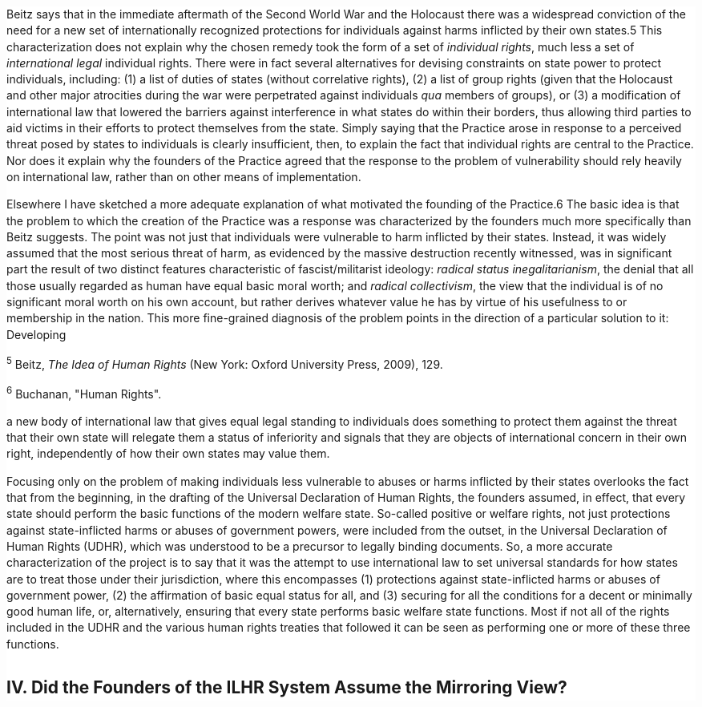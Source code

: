Beitz says that in the immediate aftermath of the Second World War and the Holocaust there was a widespread conviction of the need for a new set of internationally recognized protections for individuals against harms inflicted by their own states.5 This characterization does not explain why the chosen remedy took the form of a set of *individual rights*, much less a set of *international legal* individual rights. There were in fact several alternatives for devising constraints on state power to protect individuals, including: (1) a list of duties of states (without correlative rights), (2) a list of group rights (given that the Holocaust and other major atrocities during the war were perpetrated against individuals *qua* members of groups), or (3) a modification of international law that lowered the barriers against interference in what states do within their borders, thus allowing third parties to aid victims in their efforts to protect themselves from the state. Simply saying that the Practice arose in response to a perceived threat posed by states to individuals is clearly insufficient, then, to explain the fact that individual rights are central to the Practice. Nor does it explain why the founders of the Practice agreed that the response to the problem of vulnerability should rely heavily on international law, rather than on other means of implementation.

Elsewhere I have sketched a more adequate explanation of what motivated the founding of the Practice.6 The basic idea is that the problem to which the creation of the Practice was a response was characterized by the founders much more specifically than Beitz suggests. The point was not just that individuals were vulnerable to harm inflicted by their states. Instead, it was widely assumed that the most serious threat of harm, as evidenced by the massive destruction recently witnessed, was in significant part the result of two distinct features characteristic of fascist/militarist ideology: *radical status inegalitarianism*, the denial that all those usually regarded as human have equal basic moral worth; and *radical collectivism*, the view that the individual is of no significant moral worth on his own account, but rather derives whatever value he has by virtue of his usefulness to or membership in the nation. This more fine-grained diagnosis of the problem points in the direction of a particular solution to it: Developing

<sup>5</sup> Beitz, *The Idea of Human Rights* (New York: Oxford University Press, 2009), 129.

<sup>6</sup> Buchanan, "Human Rights".

a new body of international law that gives equal legal standing to individuals does something to protect them against the threat that their own state will relegate them a status of inferiority and signals that they are objects of international concern in their own right, independently of how their own states may value them.

Focusing only on the problem of making individuals less vulnerable to abuses or harms inflicted by their states overlooks the fact that from the beginning, in the drafting of the Universal Declaration of Human Rights, the founders assumed, in effect, that every state should perform the basic functions of the modern welfare state. So-called positive or welfare rights, not just protections against state-inflicted harms or abuses of government powers, were included from the outset, in the Universal Declaration of Human Rights (UDHR), which was understood to be a precursor to legally binding documents. So, a more accurate characterization of the project is to say that it was the attempt to use international law to set universal standards for how states are to treat those under their jurisdiction, where this encompasses (1) protections against state-inflicted harms or abuses of government power, (2) the affirmation of basic equal status for all, and (3) securing for all the conditions for a decent or minimally good human life, or, alternatively, ensuring that every state performs basic welfare state functions. Most if not all of the rights included in the UDHR and the various human rights treaties that followed it can be seen as performing one or more of these three functions.

## **IV. Did the Founders of the ILHR System Assume the Mirroring View?**

